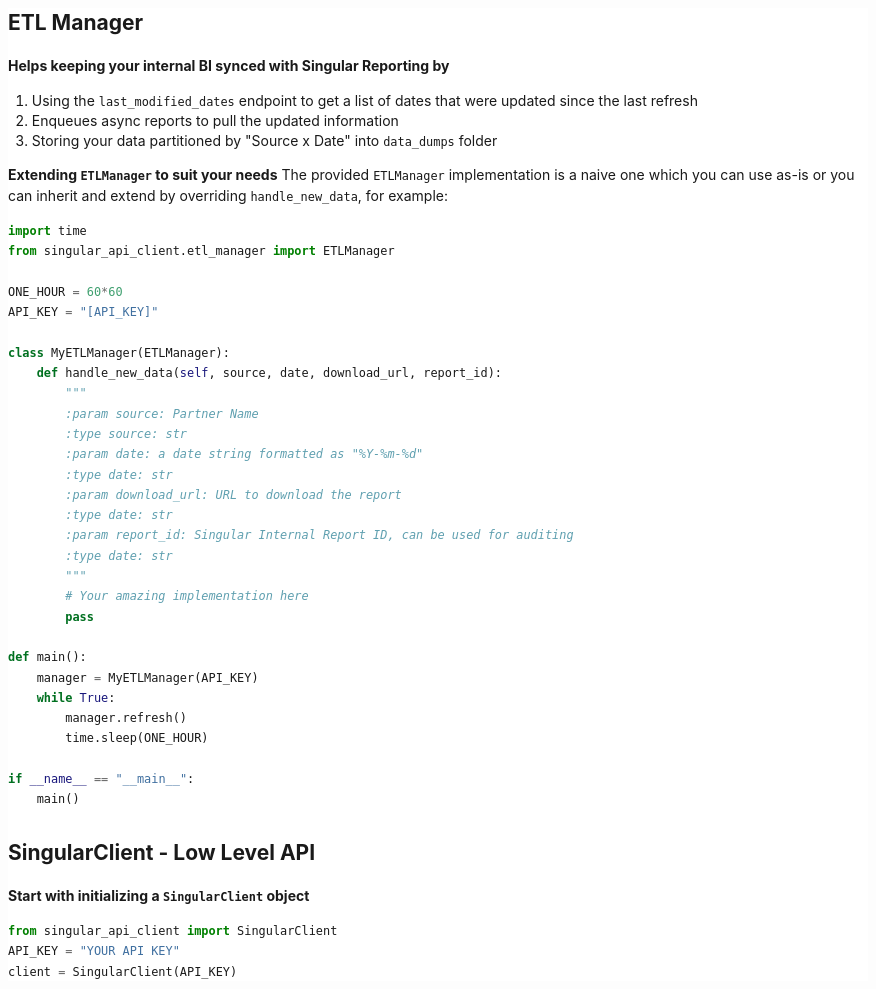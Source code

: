 
## ETL Manager

**Helps keeping your internal BI synced with Singular Reporting by**
1. Using the `last_modified_dates` endpoint to get a list of dates that were updated since the last refresh
2. Enqueues async reports to pull the updated information
3. Storing your data partitioned by "Source x Date" into `data_dumps` folder

**Extending `ETLManager` to suit your needs**
The provided `ETLManager` implementation is a naive one which you can use as-is or you can inherit and extend by overriding `handle_new_data`, for example:
```python
import time
from singular_api_client.etl_manager import ETLManager

ONE_HOUR = 60*60
API_KEY = "[API_KEY]"

class MyETLManager(ETLManager):
    def handle_new_data(self, source, date, download_url, report_id):
        """
        :param source: Partner Name
        :type source: str
        :param date: a date string formatted as "%Y-%m-%d"
        :type date: str
        :param download_url: URL to download the report
        :type date: str
        :param report_id: Singular Internal Report ID, can be used for auditing
        :type date: str    
        """
        # Your amazing implementation here
        pass
    
def main():
    manager = MyETLManager(API_KEY)
    while True:
        manager.refresh()
        time.sleep(ONE_HOUR) 
        
if __name__ == "__main__":
    main()        
``` 

## SingularClient - Low Level API
**Start with initializing a `SingularClient` object**
```python
from singular_api_client import SingularClient
API_KEY = "YOUR API KEY"
client = SingularClient(API_KEY)
```
